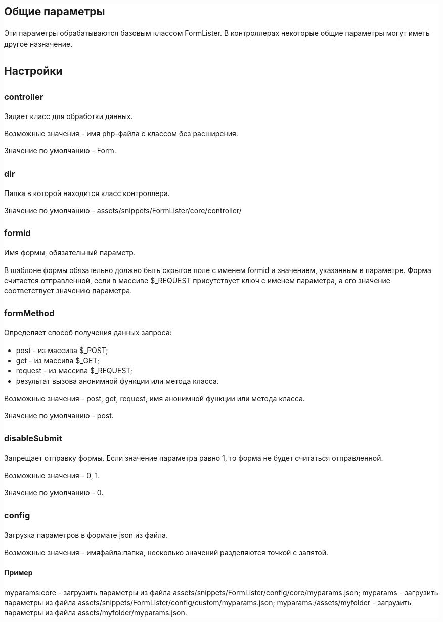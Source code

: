 ## Общие параметры

Эти параметры обрабатываются базовым классом FormLister. В контроллерах некоторые общие параметры могут иметь другое назначение.

## Настройки
### controller
Задает класс для обработки данных. 

Возможные значения - имя php-файла с классом без расширения.

Значение по умолчанию - Form.

### dir
Папка в которой находится класс контроллера.

Значение по умолчанию - assets/snippets/FormLister/core/controller/

### formid
Имя формы, обязательный параметр.

В шаблоне формы обязательно должно быть скрытое поле с именем formid и значением, указанным в параметре. Форма считается отправленной, если в массиве $_REQUEST присутствует ключ с именем параметра, а его значение соответствует значению параметра.

### formMethod
Определяет способ получения данных запроса:
* post - из массива $_POST;
* get - из массива $_GET;
* request - из массива $_REQUEST;
* результат вызова анонимной функции или метода класса.

Возможные значения - post, get, request, имя анонимной функции или метода класса. 

Значение по умолчанию - post.

### disableSubmit
Запрещает отправку формы. Если значение параметра равно 1, то форма не будет считаться отправленной.

Возможные значения - 0, 1.

Значение по умолчанию - 0.

### config
Загрузка параметров в формате json из файла.

Возможные значения - имяфайла:папка, несколько значений разделяются точкой с запятой.

#### Пример
myparams:core - загрузить параметры из файла assets/snippets/FormLister/config/core/myparams.json; myparams - загрузить параметры из файла assets/snippets/FormLister/config/custom/myparams.json; myparams:/assets/myfolder - загрузить параметры из файла assets/myfolder/myparams.json.
